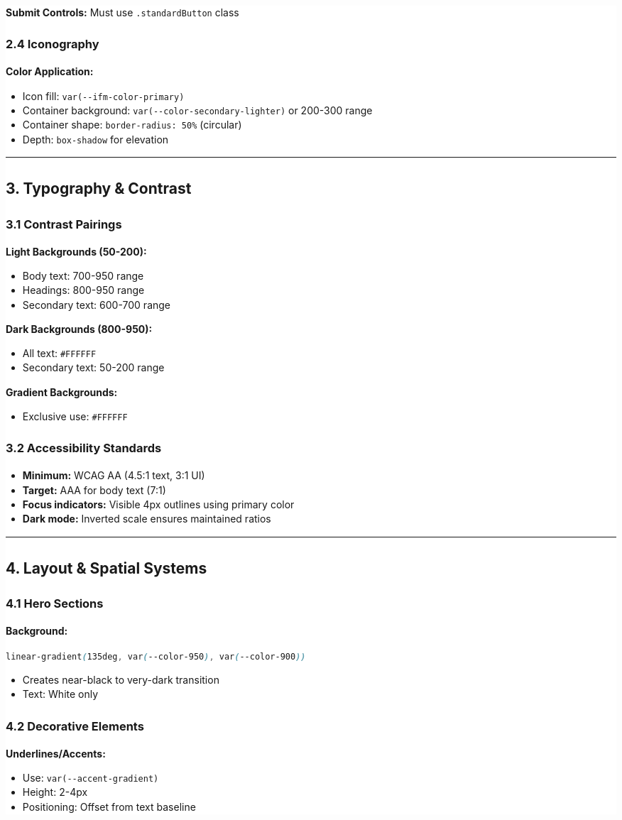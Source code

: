 **Submit Controls:** Must use `.standardButton` class

### 2.4 Iconography

**Color Application:**
- Icon fill: `var(--ifm-color-primary)`
- Container background: `var(--color-secondary-lighter)` or 200-300 range
- Container shape: `border-radius: 50%` (circular)
- Depth: `box-shadow` for elevation

---

## 3. Typography & Contrast

### 3.1 Contrast Pairings

**Light Backgrounds (50-200):**
- Body text: 700-950 range
- Headings: 800-950 range
- Secondary text: 600-700 range

**Dark Backgrounds (800-950):**
- All text: `#FFFFFF`
- Secondary text: 50-200 range

**Gradient Backgrounds:**
- Exclusive use: `#FFFFFF`

### 3.2 Accessibility Standards
- **Minimum:** WCAG AA (4.5:1 text, 3:1 UI)
- **Target:** AAA for body text (7:1)
- **Focus indicators:** Visible 4px outlines using primary color
- **Dark mode:** Inverted scale ensures maintained ratios

---

## 4. Layout & Spatial Systems

### 4.1 Hero Sections

**Background:**
```css
linear-gradient(135deg, var(--color-950), var(--color-900))
```
- Creates near-black to very-dark transition
- Text: White only

### 4.2 Decorative Elements

**Underlines/Accents:**
- Use: `var(--accent-gradient)`
- Height: 2-4px
- Positioning: Offset from text baseline
